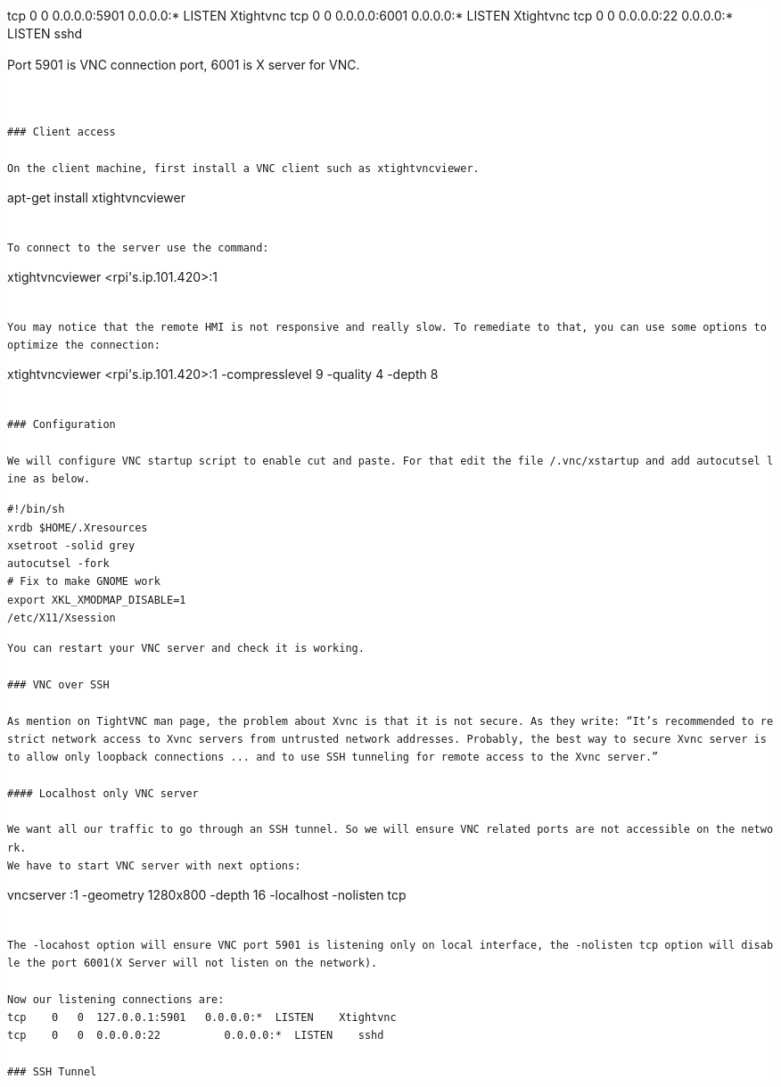 tcp    0   0  0.0.0.0:5901   0.0.0.0:*  LISTEN    Xtightvnc
tcp    0   0  0.0.0.0:6001   0.0.0.0:*  LISTEN    Xtightvnc
tcp    0   0  0.0.0.0:22       0.0.0.0:*  LISTEN    sshd

Port 5901 is VNC connection port, 6001 is X server for VNC.
```


### Client access

On the client machine, first install a VNC client such as xtightvncviewer.
```
apt-get install xtightvncviewer
```

To connect to the server use the command:
```
xtightvncviewer <rpi's.ip.101.420>:1
```

You may notice that the remote HMI is not responsive and really slow. To remediate to that, you can use some options to optimize the connection:
```
xtightvncviewer <rpi's.ip.101.420>:1 -compresslevel 9 -quality 4 -depth 8
```

### Configuration

We will configure VNC startup script to enable cut and paste. For that edit the file /.vnc/xstartup and add autocutsel line as below.
```
    #!/bin/sh
    xrdb $HOME/.Xresources
    xsetroot -solid grey
    autocutsel -fork
    # Fix to make GNOME work
    export XKL_XMODMAP_DISABLE=1
    /etc/X11/Xsession
```
You can restart your VNC server and check it is working.

### VNC over SSH

As mention on TightVNC man page, the problem about Xvnc is that it is not secure. As they write: “It’s recommended to restrict network access to Xvnc servers from untrusted network addresses. Probably, the best way to secure Xvnc server is to allow only loopback connections ... and to use SSH tunneling for remote access to the Xvnc server.”

#### Localhost only VNC server

We want all our traffic to go through an SSH tunnel. So we will ensure VNC related ports are not accessible on the network.
We have to start VNC server with next options:
```
vncserver :1 -geometry 1280x800 -depth 16 -localhost -nolisten tcp
```

The -locahost option will ensure VNC port 5901 is listening only on local interface, the -nolisten tcp option will disable the port 6001(X Server will not listen on the network).

Now our listening connections are:
tcp    0   0  127.0.0.1:5901   0.0.0.0:*  LISTEN    Xtightvnc
tcp    0   0  0.0.0.0:22          0.0.0.0:*  LISTEN    sshd

### SSH Tunnel
```
